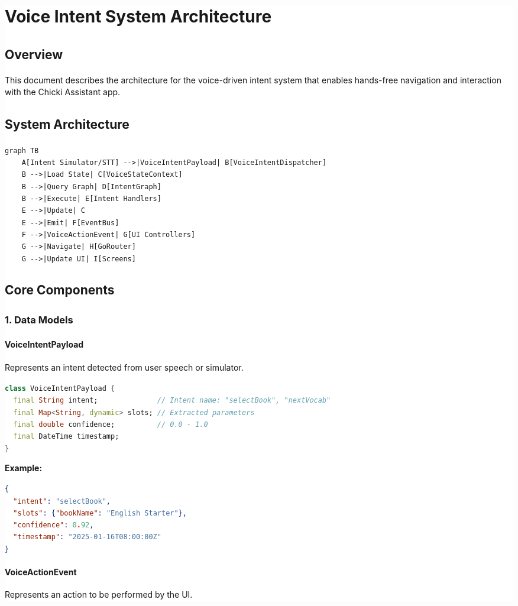 # Voice Intent System Architecture

## Overview

This document describes the architecture for the voice-driven intent system that enables hands-free navigation and interaction with the Chicki Assistant app.

## System Architecture

```mermaid
graph TB
    A[Intent Simulator/STT] -->|VoiceIntentPayload| B[VoiceIntentDispatcher]
    B -->|Load State| C[VoiceStateContext]
    B -->|Query Graph| D[IntentGraph]
    B -->|Execute| E[Intent Handlers]
    E -->|Update| C
    E -->|Emit| F[EventBus]
    F -->|VoiceActionEvent| G[UI Controllers]
    G -->|Navigate| H[GoRouter]
    G -->|Update UI| I[Screens]
```

## Core Components

### 1. Data Models

#### VoiceIntentPayload
Represents an intent detected from user speech or simulator.

```dart
class VoiceIntentPayload {
  final String intent;              // Intent name: "selectBook", "nextVocab"
  final Map<String, dynamic> slots; // Extracted parameters
  final double confidence;          // 0.0 - 1.0
  final DateTime timestamp;
}
```

**Example:**
```json
{
  "intent": "selectBook",
  "slots": {"bookName": "English Starter"},
  "confidence": 0.92,
  "timestamp": "2025-01-16T08:00:00Z"
}
```

#### VoiceActionEvent
Represents an action to be performed by the UI.
